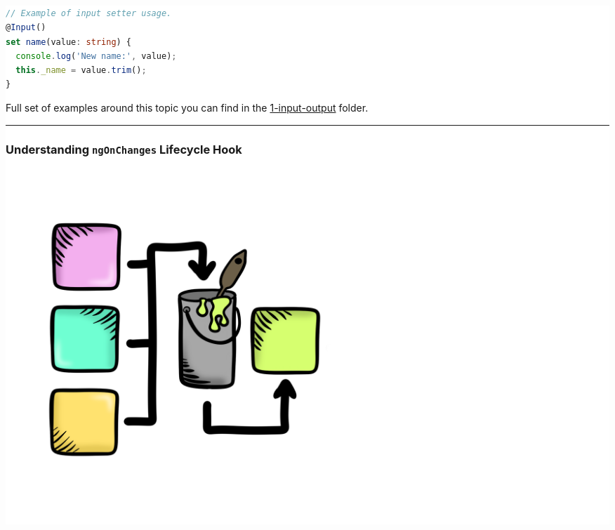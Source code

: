 ```typescript
// Example of input setter usage.
@Input()
set name(value: string) {
  console.log('New name:', value);
  this._name = value.trim();
}
```

Full set of examples around this topic you can find in the [1-input-output](https://github.com/michalgrzegorczyk-dev/angular-component-communication/tree/master/src/app/1-input-output) folder.

---


### Understanding `ngOnChanges` Lifecycle Hook

<img src="/public/img/img12.png" alt="Inputs and Outputs" style="width: 500px; height:auto;">
